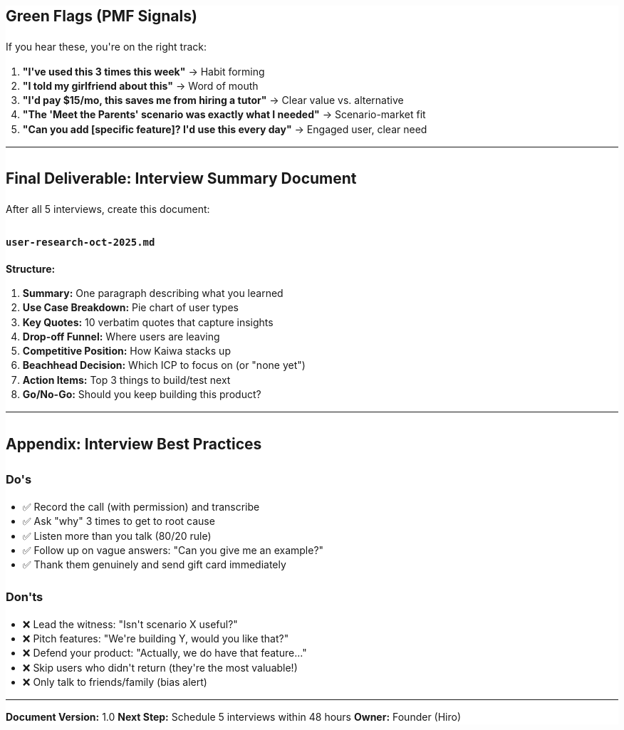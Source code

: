 ## Green Flags (PMF Signals)

If you hear these, you're on the right track:

1. **"I've used this 3 times this week"** → Habit forming
2. **"I told my girlfriend about this"** → Word of mouth
3. **"I'd pay $15/mo, this saves me from hiring a tutor"** → Clear value vs. alternative
4. **"The 'Meet the Parents' scenario was exactly what I needed"** → Scenario-market fit
5. **"Can you add [specific feature]? I'd use this every day"** → Engaged user, clear need

---

## Final Deliverable: Interview Summary Document

After all 5 interviews, create this document:

### `user-research-oct-2025.md`

**Structure:**
1. **Summary:** One paragraph describing what you learned
2. **Use Case Breakdown:** Pie chart of user types
3. **Key Quotes:** 10 verbatim quotes that capture insights
4. **Drop-off Funnel:** Where users are leaving
5. **Competitive Position:** How Kaiwa stacks up
6. **Beachhead Decision:** Which ICP to focus on (or "none yet")
7. **Action Items:** Top 3 things to build/test next
8. **Go/No-Go:** Should you keep building this product?

---

## Appendix: Interview Best Practices

### Do's
- ✅ Record the call (with permission) and transcribe
- ✅ Ask "why" 3 times to get to root cause
- ✅ Listen more than you talk (80/20 rule)
- ✅ Follow up on vague answers: "Can you give me an example?"
- ✅ Thank them genuinely and send gift card immediately

### Don'ts
- ❌ Lead the witness: "Isn't scenario X useful?"
- ❌ Pitch features: "We're building Y, would you like that?"
- ❌ Defend your product: "Actually, we do have that feature..."
- ❌ Skip users who didn't return (they're the most valuable!)
- ❌ Only talk to friends/family (bias alert)

---

**Document Version:** 1.0
**Next Step:** Schedule 5 interviews within 48 hours
**Owner:** Founder (Hiro)
